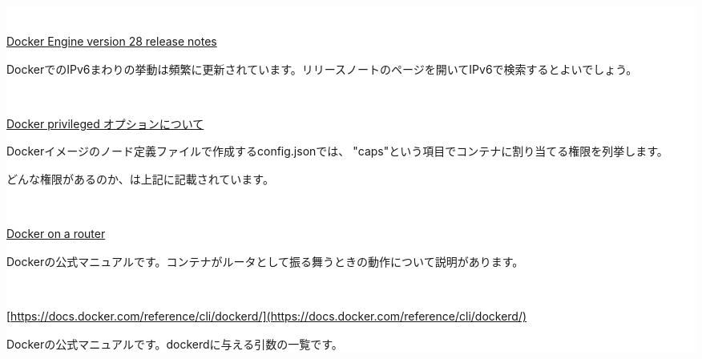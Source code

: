 <br>

[Docker Engine version 28 release notes](https://docs.docker.com/engine/release-notes/28/)

DockerでのIPv6まわりの挙動は頻繁に更新されています。リリースノートのページを開いてIPv6で検索するとよいでしょう。

<br>

[Docker privileged オプションについて](https://qiita.com/muddydixon/items/d2982ab0846002bf3ea8)

Dockerイメージのノード定義ファイルで作成するconfig.jsonでは、
"caps"という項目でコンテナに割り当てる権限を列挙します。

どんな権限があるのか、は上記に記載されています。

<br>

[Docker on a router](https://docs.docker.com/engine/network/packet-filtering-firewalls/#docker-on-a-router)

Dockerの公式マニュアルです。コンテナがルータとして振る舞うときの動作について説明があります。

<br>

[https://docs.docker.com/reference/cli/dockerd/](https://docs.docker.com/reference/cli/dockerd/)

Dockerの公式マニュアルです。dockerdに与える引数の一覧です。
